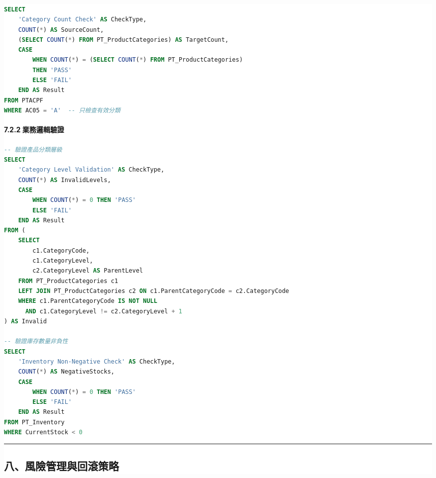```sql
SELECT 
    'Category Count Check' AS CheckType,
    COUNT(*) AS SourceCount,
    (SELECT COUNT(*) FROM PT_ProductCategories) AS TargetCount,
    CASE 
        WHEN COUNT(*) = (SELECT COUNT(*) FROM PT_ProductCategories) 
        THEN 'PASS' 
        ELSE 'FAIL' 
    END AS Result
FROM PTACPF
WHERE AC05 = 'A'  -- 只檢查有效分類
```

#### 7.2.2 業務邏輯驗證

```sql
-- 驗證產品分類層級
SELECT 
    'Category Level Validation' AS CheckType,
    COUNT(*) AS InvalidLevels,
    CASE 
        WHEN COUNT(*) = 0 THEN 'PASS' 
        ELSE 'FAIL' 
    END AS Result
FROM (
    SELECT 
        c1.CategoryCode,
        c1.CategoryLevel,
        c2.CategoryLevel AS ParentLevel
    FROM PT_ProductCategories c1
    LEFT JOIN PT_ProductCategories c2 ON c1.ParentCategoryCode = c2.CategoryCode
    WHERE c1.ParentCategoryCode IS NOT NULL
      AND c1.CategoryLevel != c2.CategoryLevel + 1
) AS Invalid

-- 驗證庫存數量非負性
SELECT 
    'Inventory Non-Negative Check' AS CheckType,
    COUNT(*) AS NegativeStocks,
    CASE 
        WHEN COUNT(*) = 0 THEN 'PASS' 
        ELSE 'FAIL' 
    END AS Result
FROM PT_Inventory
WHERE CurrentStock < 0
```

---

## 八、風險管理與回滾策略

